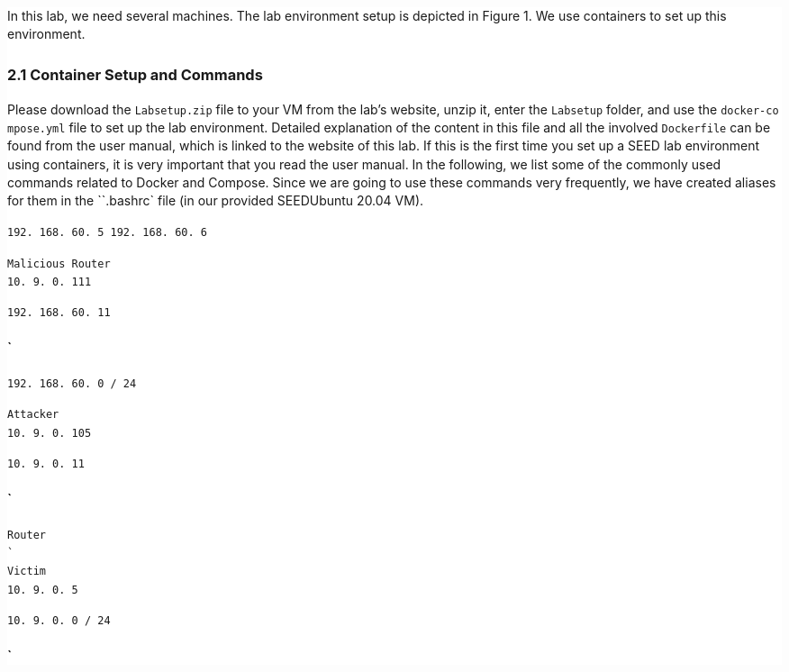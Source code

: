 In this lab, we need several machines. The lab environment setup is depicted in Figure 1. We use containers
to set up this environment.

### 2.1 Container Setup and Commands

Please download the `Labsetup.zip` file to your VM from the lab’s website, unzip it, enter the `Labsetup`
folder, and use the `docker-compose.yml` file to set up the lab environment. Detailed explanation of the
content in this file and all the involved `Dockerfile` can be found from the user manual, which is linked
to the website of this lab. If this is the first time you set up a SEED lab environment using containers, it is
very important that you read the user manual.
In the following, we list some of the commonly used commands related to Docker and Compose. Since
we are going to use these commands very frequently, we have created aliases for them in the ``.bashrc` file
(in our provided SEEDUbuntu 20.04 VM).


```
192. 168. 60. 5 192. 168. 60. 6
```
```
Malicious Router
10. 9. 0. 111
```
```
192. 168. 60. 11
```
#### `

```
192. 168. 60. 0 / 24
```
```
Attacker
10. 9. 0. 105
```
```
10. 9. 0. 11
```
#### `

```
Router
`
Victim
10. 9. 0. 5
```
```
10. 9. 0. 0 / 24
```
#### `
